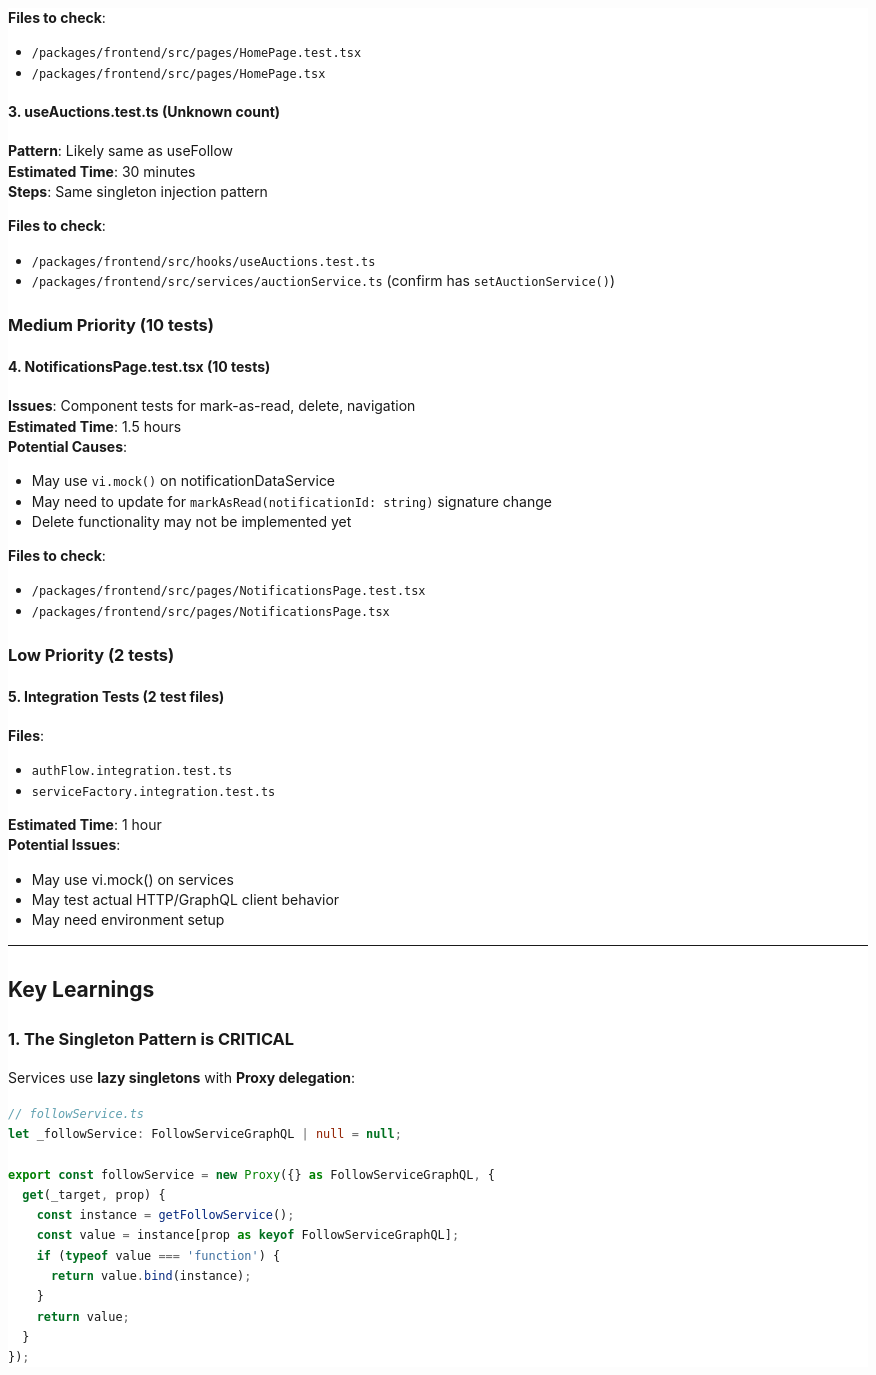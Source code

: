 **Files to check**:
- `/packages/frontend/src/pages/HomePage.test.tsx`
- `/packages/frontend/src/pages/HomePage.tsx`

#### 3. useAuctions.test.ts (Unknown count)
**Pattern**: Likely same as useFollow  
**Estimated Time**: 30 minutes  
**Steps**: Same singleton injection pattern

**Files to check**:
- `/packages/frontend/src/hooks/useAuctions.test.ts`
- `/packages/frontend/src/services/auctionService.ts` (confirm has `setAuctionService()`)

### Medium Priority (10 tests)

#### 4. NotificationsPage.test.tsx (10 tests)
**Issues**: Component tests for mark-as-read, delete, navigation  
**Estimated Time**: 1.5 hours  
**Potential Causes**:
- May use `vi.mock()` on notificationDataService
- May need to update for `markAsRead(notificationId: string)` signature change
- Delete functionality may not be implemented yet

**Files to check**:
- `/packages/frontend/src/pages/NotificationsPage.test.tsx`
- `/packages/frontend/src/pages/NotificationsPage.tsx`

### Low Priority (2 tests)

#### 5. Integration Tests (2 test files)
**Files**:
- `authFlow.integration.test.ts`
- `serviceFactory.integration.test.ts`

**Estimated Time**: 1 hour  
**Potential Issues**:
- May use vi.mock() on services
- May test actual HTTP/GraphQL client behavior
- May need environment setup

---

## Key Learnings

### 1. The Singleton Pattern is CRITICAL
Services use **lazy singletons** with **Proxy delegation**:
```typescript
// followService.ts
let _followService: FollowServiceGraphQL | null = null;

export const followService = new Proxy({} as FollowServiceGraphQL, {
  get(_target, prop) {
    const instance = getFollowService();
    const value = instance[prop as keyof FollowServiceGraphQL];
    if (typeof value === 'function') {
      return value.bind(instance);
    }
    return value;
  }
});
```
